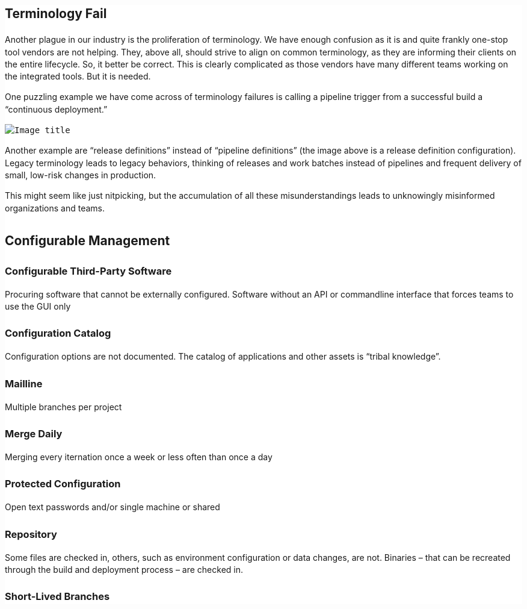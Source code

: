 Terminology Fail
----------------

Another plague in our industry is the proliferation of terminology. We have enough confusion as it is and quite frankly one-stop tool vendors are not helping. They, above all, should strive to align on common terminology, as they are informing their clients on the entire lifecycle. So, it better be correct. This is clearly complicated as those vendors have many different teams working on the integrated tools. But it is needed.

One puzzling example we have come across of terminology failures is calling a pipeline trigger from a successful build a “continuous deployment.”

<kbd>![Image title](https://dzone.com/storage/temp/4177799-screen-shot-2017-01-30-at-30640-pm.png)</kbd>

Another example are “release definitions” instead of “pipeline definitions” (the image above is a release definition configuration). Legacy terminology leads to legacy behaviors, thinking of releases and work batches instead of pipelines and frequent delivery of small, low-risk changes in production.

This might seem like just nitpicking, but the accumulation of all these misunderstandings leads to unknowingly misinformed organizations and teams.

Configurable Management
-----------------------

### Configurable Third-Party Software

Procuring software that cannot be externally configured. Software without an API or commandline interface that forces teams to use the GUI only

### Configuration Catalog  

 Configuration options are not documented. The catalog of applications and other assets is “tribal knowledge”.

### Mailline

Multiple branches per project

### Merge Daily

Merging every iternation once a week or less often than once a day

### Protected Configuration

Open text passwords and/or single machine or shared

### Repository

Some files are checked in, others, such as environment configuration or data changes, are not. Binaries – that can be recreated through the build and deployment process – are checked in.

### Short-Lived Branches
